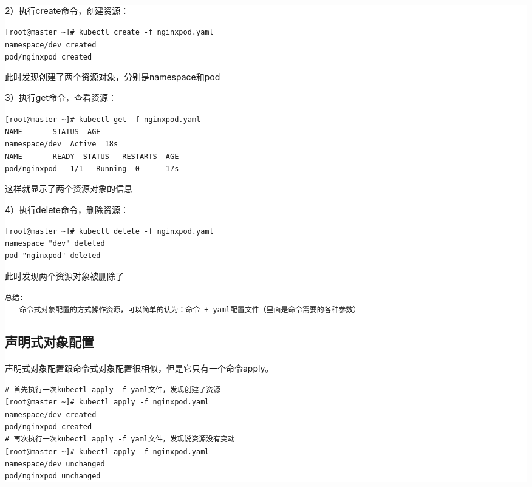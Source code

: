 

2）执行create命令，创建资源：

```shell
[root@master ~]# kubectl create -f nginxpod.yaml
namespace/dev created
pod/nginxpod created
```

此时发现创建了两个资源对象，分别是namespace和pod



3）执行get命令，查看资源：

```shell
[root@master ~]# kubectl get -f nginxpod.yaml
NAME       STATUS  AGE
namespace/dev  Active  18s
NAME       READY  STATUS   RESTARTS  AGE
pod/nginxpod   1/1   Running  0      17s
```

这样就显示了两个资源对象的信息



4）执行delete命令，删除资源：

```shell
[root@master ~]# kubectl delete -f nginxpod.yaml
namespace "dev" deleted
pod "nginxpod" deleted
```

此时发现两个资源对象被删除了

```perl
总结:
　　命令式对象配置的方式操作资源，可以简单的认为：命令 + yaml配置文件（里面是命令需要的各种参数）
```

 

## 声明式对象配置

声明式对象配置跟命令式对象配置很相似，但是它只有一个命令apply。

```shell
# 首先执行一次kubectl apply -f yaml文件，发现创建了资源
[root@master ~]# kubectl apply -f nginxpod.yaml
namespace/dev created
pod/nginxpod created
# 再次执行一次kubectl apply -f yaml文件，发现说资源没有变动
[root@master ~]# kubectl apply -f nginxpod.yaml
namespace/dev unchanged
pod/nginxpod unchanged
```


